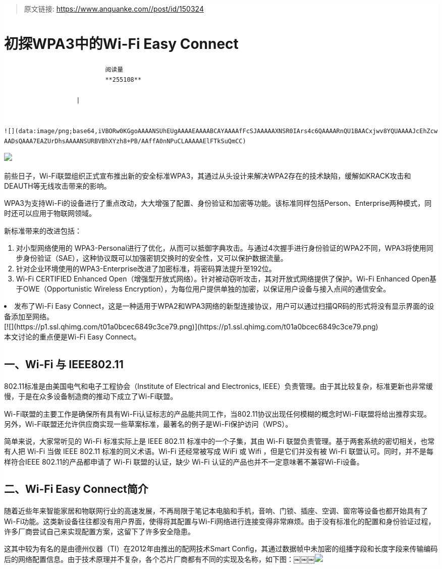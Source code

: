 > 原文链接: https://www.anquanke.com//post/id/150324 


# 初探WPA3中的Wi-Fi Easy Connect


                                阅读量   
                                **255108**
                            
                        |
                        
                                                                                                                                    ![](data:image/png;base64,iVBORw0KGgoAAAANSUhEUgAAAAEAAAABCAYAAAAfFcSJAAAAAXNSR0IArs4c6QAAAARnQU1BAACxjwv8YQUAAAAJcEhZcwAADsQAAA7EAZUrDhsAAAANSURBVBhXYzh8+PB/AAffA0nNPuCLAAAAAElFTkSuQmCC)
                                                                                            



[![](https://p3.ssl.qhimg.com/t01466131adfba3d3d5.png)](https://p3.ssl.qhimg.com/t01466131adfba3d3d5.png)

前些日子，Wi-Fi联盟组织正式宣布推出新的安全标准WPA3，其通过从头设计来解决WPA2存在的技术缺陷，缓解如KRACK攻击和DEAUTH等无线攻击带来的影响。

WPA3为支持Wi-Fi的设备进行了重点改动，大大增强了配置、身份验证和加密等功能。该标准同样包括Person、Enterprise两种模式，同时还可以应用于物联网领域。

新标准带来的改进包括：
1. 对小型网络使用的 WPA3-Personal进行了优化，从而可以抵御字典攻击。与通过4次握手进行身份验证的WPA2不同，WPA3将使用同步身份验证（SAE），这种协议既可以加强密钥交换时的安全性，又可以保护数据流量。
1. 针对企业环境使用的WPA3-Enterprise改进了加密标准，将密码算法提升至192位。
1. Wi-Fi CERTIFIED Enhanced Open（增强型开放式网络）。针对被动窃听攻击，其对开放式网络提供了保护。Wi-Fi Enhanced Open基于OWE（Opportunistic Wireless Encryption），为每位用户提供单独的加密，以保证用户设备与接入点间的通信安全。
<li>发布了Wi-Fi Easy Connect，这是一种适用于WPA2和WPA3网络的新型连接协议，用户可以通过扫描QR码的形式将没有显示界面的设备添加至网络。<br>[![](https://p1.ssl.qhimg.com/t01a0bcec6849c3ce79.png)](https://p1.ssl.qhimg.com/t01a0bcec6849c3ce79.png)
</li>
本文讨论的重点便是Wi-Fi Easy Connect。



## 一、Wi-Fi 与 IEEE802.11

802.11标准是由美国电气和电子工程协会（Institute of Electrical and Electronics, IEEE）负责管理。由于其比较复杂，标准更新也非常缓慢，于是在众多设备制造商的推动下成立了Wi-Fi联盟。

Wi-Fi联盟的主要工作是确保所有具有Wi-Fi认证标志的产品能共同工作，当802.11协议出现任何模糊的概念时Wi-Fi联盟将给出推荐实现。另外，Wi-Fi联盟还允许供应商实现一些草案标准，最著名的例子是Wi-Fi保护访问（WPS）。

简单来说，大家常听见的 Wi-Fi 标准实际上是 IEEE 802.11 标准中的一个子集，其由 Wi-Fi 联盟负责管理。基于两套系统的密切相关，也常有人把 Wi-Fi 当做 IEEE 802.11 标准的同义术语。Wi-Fi 还经常被写成 WiFi 或 Wifi ，但是它们并没有被 Wi-Fi 联盟认可。同时，并不是每样符合IEEE 802.11的产品都申请了 Wi-Fi 联盟的认证，缺少 Wi-Fi 认证的产品也并不一定意味著不兼容Wi-Fi设备。



## 二、Wi-Fi Easy Connect简介

随着近些年来智能家居和物联网行业的高速发展，不再局限于笔记本电脑和手机，音响、门锁、插座、空调、窗帘等设备也都开始具有了Wi-Fi功能。这类新设备往往都没有用户界面，使得将其配置与Wi-Fi网络进行连接变得非常麻烦。由于没有标准化的配置和身份验证过程，许多厂商尝试自己来实现配置方案，这留下了许多安全隐患。

这其中较为有名的是由德州仪器（TI）在2012年由推出的配网技术Smart Config，其通过数据帧中未加密的组播字段和长度字段来传输编码后的网络配置信息。由于技术原理并不复杂，各个芯片厂商都有不同的实现及名称，如下图：￼￼￼[![](https://p4.ssl.qhimg.com/t015a454ba32ca0e28e.png)](https://p4.ssl.qhimg.com/t015a454ba32ca0e28e.png)
